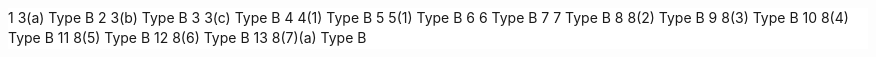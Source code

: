 <tr>
<td>1</td>
<td>3(a)</td>
<td>Type B</td>
</tr>
<tr>
<td>2</td>
<td>3(b)</td>
<td>Type B</td>
</tr>
<tr>
<td>3</td>
<td>3(c)</td>
<td>Type B</td>
</tr>
<tr>
<td>4</td>
<td>4(1)</td>
<td>Type B</td>
</tr>
<tr>
<td>5</td>
<td>5(1)</td>
<td>Type B</td>
</tr>
<tr>
<td>6</td>
<td>6</td>
<td>Type B</td>
</tr>
<tr>
<td>7</td>
<td>7</td>
<td>Type B</td>
</tr>
<tr>
<td>8</td>
<td>8(2)</td>
<td>Type B</td>
</tr>
<tr>
<td>9</td>
<td>8(3)</td>
<td>Type B</td>
</tr>
<tr>
<td>10</td>
<td>8(4)</td>
<td>Type B</td>
</tr>
<tr>
<td>11</td>
<td>8(5)</td>
<td>Type B</td>
</tr>
<tr>
<td>12</td>
<td>8(6)</td>
<td>Type B</td>
</tr>
<tr>
<td>13</td>
<td>8(7)(a)</td>
<td>Type B</td>